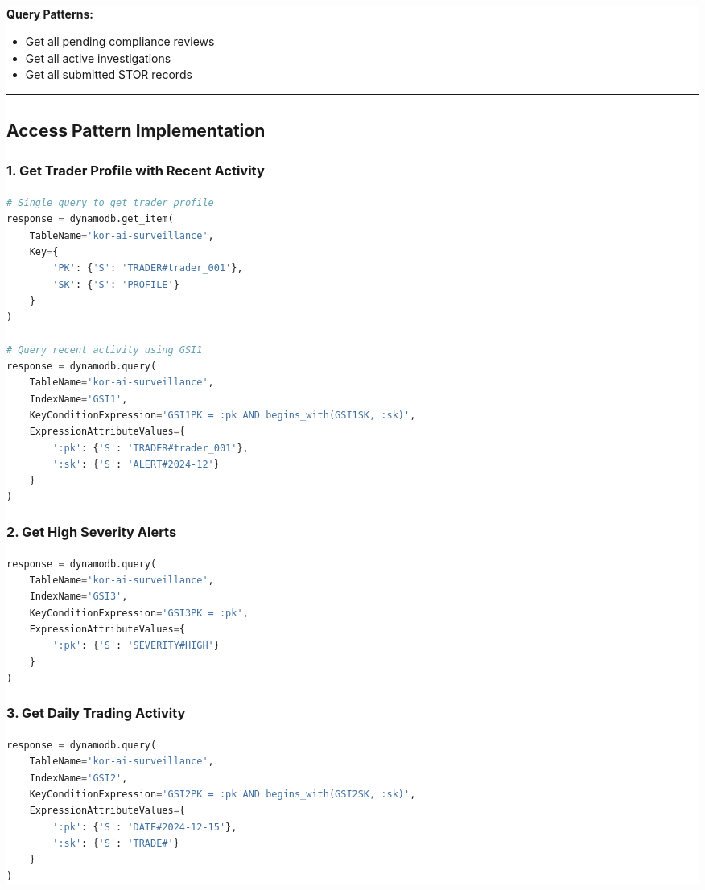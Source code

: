 **Query Patterns:**
- Get all pending compliance reviews
- Get all active investigations
- Get all submitted STOR records

---

## Access Pattern Implementation

### 1. Get Trader Profile with Recent Activity
```python
# Single query to get trader profile
response = dynamodb.get_item(
    TableName='kor-ai-surveillance',
    Key={
        'PK': {'S': 'TRADER#trader_001'},
        'SK': {'S': 'PROFILE'}
    }
)

# Query recent activity using GSI1
response = dynamodb.query(
    TableName='kor-ai-surveillance',
    IndexName='GSI1',
    KeyConditionExpression='GSI1PK = :pk AND begins_with(GSI1SK, :sk)',
    ExpressionAttributeValues={
        ':pk': {'S': 'TRADER#trader_001'},
        ':sk': {'S': 'ALERT#2024-12'}
    }
)
```

### 2. Get High Severity Alerts
```python
response = dynamodb.query(
    TableName='kor-ai-surveillance',
    IndexName='GSI3',
    KeyConditionExpression='GSI3PK = :pk',
    ExpressionAttributeValues={
        ':pk': {'S': 'SEVERITY#HIGH'}
    }
)
```

### 3. Get Daily Trading Activity
```python
response = dynamodb.query(
    TableName='kor-ai-surveillance',
    IndexName='GSI2',
    KeyConditionExpression='GSI2PK = :pk AND begins_with(GSI2SK, :sk)',
    ExpressionAttributeValues={
        ':pk': {'S': 'DATE#2024-12-15'},
        ':sk': {'S': 'TRADE#'}
    }
)
```
